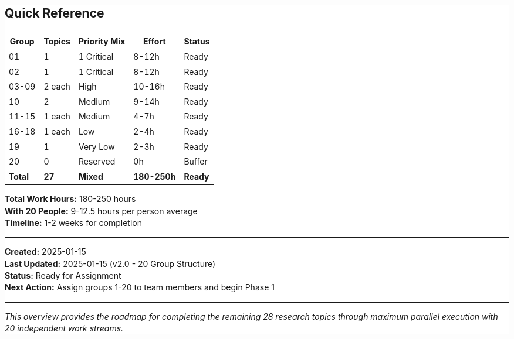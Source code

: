 
## Quick Reference

| Group | Topics | Priority Mix | Effort | Status |
|-------|--------|--------------|--------|--------|
| 01 | 1 | 1 Critical | 8-12h | Ready |
| 02 | 1 | 1 Critical | 8-12h | Ready |
| 03-09 | 2 each | High | 10-16h | Ready |
| 10 | 2 | Medium | 9-14h | Ready |
| 11-15 | 1 each | Medium | 4-7h | Ready |
| 16-18 | 1 each | Low | 2-4h | Ready |
| 19 | 1 | Very Low | 2-3h | Ready |
| 20 | 0 | Reserved | 0h | Buffer |
| **Total** | **27** | **Mixed** | **180-250h** | **Ready** |

**Total Work Hours:** 180-250 hours  
**With 20 People:** 9-12.5 hours per person average  
**Timeline:** 1-2 weeks for completion

---

**Created:** 2025-01-15  
**Last Updated:** 2025-01-15 (v2.0 - 20 Group Structure)  
**Status:** Ready for Assignment  
**Next Action:** Assign groups 1-20 to team members and begin Phase 1

---

*This overview provides the roadmap for completing the remaining 28 research topics through maximum parallel execution with 20 independent work streams.*

